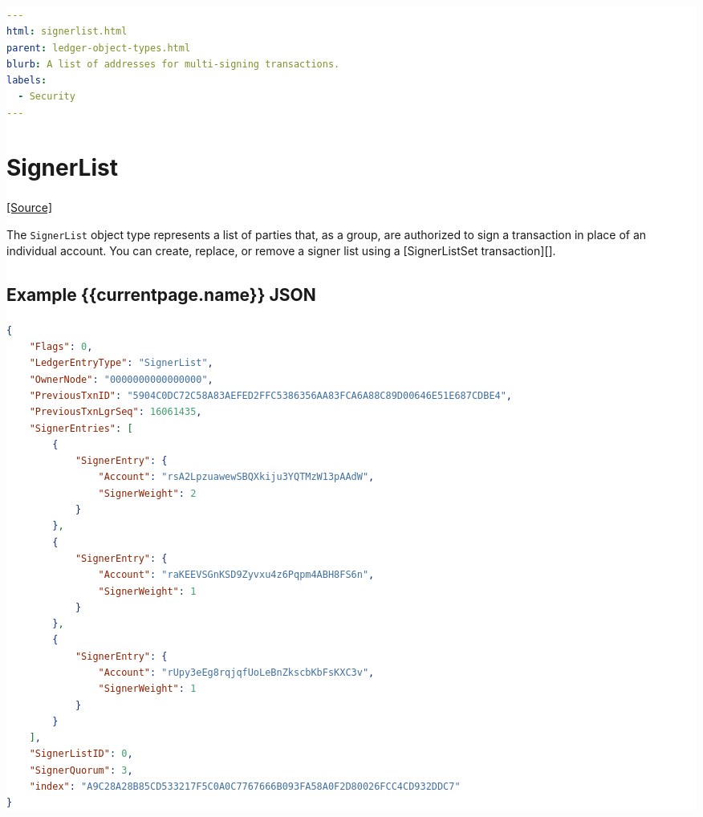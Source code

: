```yaml
---
html: signerlist.html
parent: ledger-object-types.html
blurb: A list of addresses for multi-signing transactions.
labels:
  - Security
---
```

# SignerList
[[Source]](https://github.com/ripple/rippled/blob/6d2e3da30696bd10e3bb11a5ff6d45d2c4dae90f/src/ripple/protocol/impl/LedgerFormats.cpp#L127 "Source")

The `SignerList` object type represents a list of parties that, as a group, are authorized to sign a transaction in place of an individual account. You can create, replace, or remove a signer list using a [SignerListSet transaction][].


## Example {{currentpage.name}} JSON

```json
{
    "Flags": 0,
    "LedgerEntryType": "SignerList",
    "OwnerNode": "0000000000000000",
    "PreviousTxnID": "5904C0DC72C58A83AEFED2FFC5386356AA83FCA6A88C89D00646E51E687CDBE4",
    "PreviousTxnLgrSeq": 16061435,
    "SignerEntries": [
        {
            "SignerEntry": {
                "Account": "rsA2LpzuawewSBQXkiju3YQTMzW13pAAdW",
                "SignerWeight": 2
            }
        },
        {
            "SignerEntry": {
                "Account": "raKEEVSGnKSD9Zyvxu4z6Pqpm4ABH8FS6n",
                "SignerWeight": 1
            }
        },
        {
            "SignerEntry": {
                "Account": "rUpy3eEg8rqjqfUoLeBnZkscbKbFsKXC3v",
                "SignerWeight": 1
            }
        }
    ],
    "SignerListID": 0,
    "SignerQuorum": 3,
    "index": "A9C28A28B85CD533217F5C0A0C7767666B093FA58A0F2D80026FCC4CD932DDC7"
}
```
